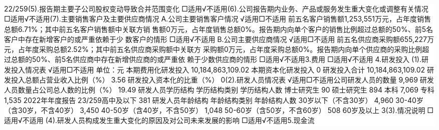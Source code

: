 22/259(5).报告期主要子公司股权变动导致合并范围变化
□适用√不适用(6).公司报告期内业务、产品或服务发生重大变化或调整有关情况
□适用√不适用(7).主要销售客户及主要供应商情况
A.公司主要销售客户情况
√适用□不适用
前五名客户销售额1,253,551万元，占年度销售总额6.71%；其中前五名客户销售额中关联方销
售额0万元，占年度销售总额0%。报告期内向单个客户的销售比例超过总额的50%、前5名客户中存在新增客户的或严重依赖于少
数客户的情形
□适用√不适用
B.公司主要供应商情况
√适用□不适用
前五名供应商采购额655,227万元，占年度采购总额2.52%；其中前五名供应商采购额中关联方
采购额0万元，占年度采购总额0%。报告期内向单个供应商的采购比例超过总额的50%、前5名供应商中存在新增供应商的或严重依
赖于少数供应商的情形
□适用√不适用3.费用
□适用√不适用
4.研发投入
(1).研发投入情况表
√适用□不适用
单位：元
本期费用化研发投入
10,184,863,109.02
本期资本化研发投入
0
研发投入合计
10,184,863,109.02
研发投入总额占营业收入比例（%）
3.56
研发投入资本化的比重（%）
0(2).研发人员情况表
√适用□不适用公司研发人员的数量
9,969
研发人员数量占公司总人数的比例（%）
19.49
研发人员学历结构
学历结构类别
学历结构人数
博士研究生
90
硕士研究生
894
本科
7,069
专科
1,535
2022年年度报告
23/259高中及以下
381
研发人员年龄结构
年龄结构类别
年龄结构人数
30岁以下（不含30岁）
4,960
30-40岁（含30岁，不含40岁）
3,450
40-50岁（含40岁，不含50岁）
1,048
50-60岁（含50岁，不含60岁）
508
60岁及以上
3(3).情况说明
□适用√不适用
(4).研发人员构成发生重大变化的原因及对公司未来发展的影响
□适用√不适用5.现金流